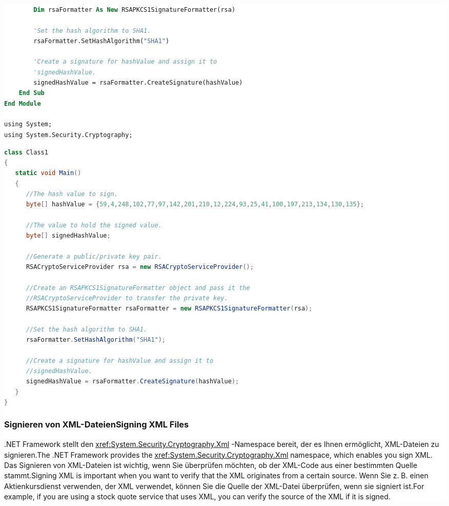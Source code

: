 ```vb  
        Dim rsaFormatter As New RSAPKCS1SignatureFormatter(rsa)  
  
        'Set the hash algorithm to SHA1.  
        rsaFormatter.SetHashAlgorithm("SHA1")  
  
        'Create a signature for hashValue and assign it to   
        'signedHashValue.  
        signedHashValue = rsaFormatter.CreateSignature(hashValue)  
    End Sub  
End Module  
  
using System;  
using System.Security.Cryptography;  
```  
  
```csharp  
class Class1  
{  
   static void Main()  
   {  
      //The hash value to sign.  
      byte[] hashValue = {59,4,248,102,77,97,142,201,210,12,224,93,25,41,100,197,213,134,130,135};  
  
      //The value to hold the signed value.  
      byte[] signedHashValue;  
  
      //Generate a public/private key pair.  
      RSACryptoServiceProvider rsa = new RSACryptoServiceProvider();  
  
      //Create an RSAPKCS1SignatureFormatter object and pass it the   
      //RSACryptoServiceProvider to transfer the private key.  
      RSAPKCS1SignatureFormatter rsaFormatter = new RSAPKCS1SignatureFormatter(rsa);  
  
      //Set the hash algorithm to SHA1.  
      rsaFormatter.SetHashAlgorithm("SHA1");  
  
      //Create a signature for hashValue and assign it to   
      //signedHashValue.  
      signedHashValue = rsaFormatter.CreateSignature(hashValue);  
   }  
}  
```  
  
### <a name="signing-xml-files"></a><span data-ttu-id="a29dc-118">Signieren von XML-Dateien</span><span class="sxs-lookup"><span data-stu-id="a29dc-118">Signing XML Files</span></span>  
 <span data-ttu-id="a29dc-119">.NET Framework stellt den <xref:System.Security.Cryptography.Xml> -Namespace bereit, der es Ihnen ermöglicht, XML-Dateien zu signieren.</span><span class="sxs-lookup"><span data-stu-id="a29dc-119">The .NET Framework provides the <xref:System.Security.Cryptography.Xml> namespace, which enables you sign XML.</span></span> <span data-ttu-id="a29dc-120">Das Signieren von XML-Dateien ist wichtig, wenn Sie überprüfen möchten, ob der XML-Code aus einer bestimmten Quelle stammt.</span><span class="sxs-lookup"><span data-stu-id="a29dc-120">Signing XML is important when you want to verify that the XML originates from a certain source.</span></span> <span data-ttu-id="a29dc-121">Wenn Sie z. B. einen Aktienkursdienst verwenden, der XML verwendet, können Sie die Quelle der XML-Datei überprüfen, wenn sie signiert ist.</span><span class="sxs-lookup"><span data-stu-id="a29dc-121">For example, if you are using a stock quote service that uses XML, you can verify the source of the XML if it is signed.</span></span>  
  